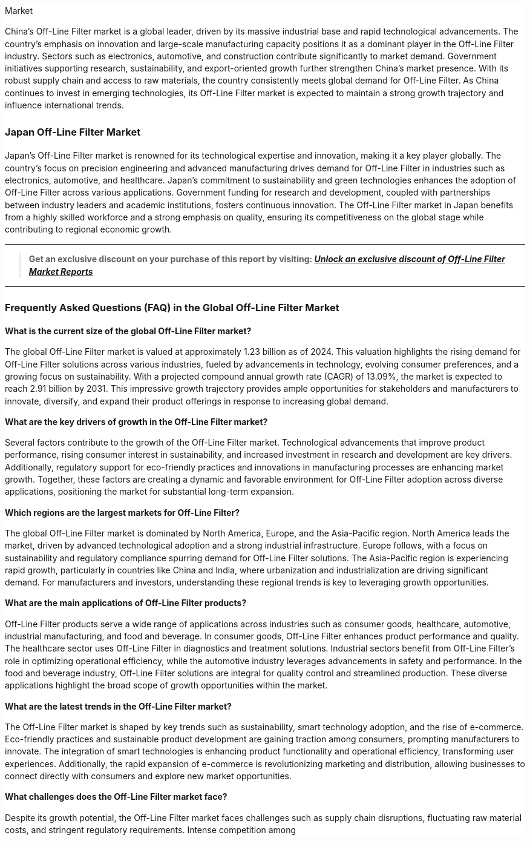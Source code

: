 Market</h3><p>China&rsquo;s Off-Line Filter market is a global leader, driven by its massive industrial base and rapid technological advancements. The country&rsquo;s emphasis on innovation and large-scale manufacturing capacity positions it as a dominant player in the Off-Line Filter industry. Sectors such as electronics, automotive, and construction contribute significantly to market demand. Government initiatives supporting research, sustainability, and export-oriented growth further strengthen China&rsquo;s market presence. With its robust supply chain and access to raw materials, the country consistently meets global demand for Off-Line Filter. As China continues to invest in emerging technologies, its Off-Line Filter market is expected to maintain a strong growth trajectory and influence international trends.</p><h3>Japan Off-Line Filter Market</h3><p>Japan&rsquo;s Off-Line Filter market is renowned for its technological expertise and innovation, making it a key player globally. The country&rsquo;s focus on precision engineering and advanced manufacturing drives demand for Off-Line Filter in industries such as electronics, automotive, and healthcare. Japan&rsquo;s commitment to sustainability and green technologies enhances the adoption of Off-Line Filter across various applications. Government funding for research and development, coupled with partnerships between industry leaders and academic institutions, fosters continuous innovation. The Off-Line Filter market in Japan benefits from a highly skilled workforce and a strong emphasis on quality, ensuring its competitiveness on the global stage while contributing to regional economic growth.</p><hr /><blockquote><p><strong>Get an exclusive discount on your purchase of this report by visiting: <em><a href="://marketresearchpulse.com/ask-for-discount/21415?utm_source=Github&amp;utm_medium=023">Unlock an exclusive discount of Off-Line Filter Market Reports</a></em>&nbsp;</strong></p></blockquote><hr /><h3>Frequently Asked Questions (FAQ) in the Global Off-Line Filter Market</h3><p><strong>What is the current size of the global Off-Line Filter market?</strong></p><p>The global Off-Line Filter market is valued at approximately 1.23 billion as of 2024. This valuation highlights the rising demand for Off-Line Filter solutions across various industries, fueled by advancements in technology, evolving consumer preferences, and a growing focus on sustainability. With a projected compound annual growth rate (CAGR) of 13.09%, the market is expected to reach 2.91 billion by 2031. This impressive growth trajectory provides ample opportunities for stakeholders and manufacturers to innovate, diversify, and expand their product offerings in response to increasing global demand.</p><p><strong>What are the key drivers of growth in the Off-Line Filter market?</strong></p><p>Several factors contribute to the growth of the Off-Line Filter market. Technological advancements that improve product performance, rising consumer interest in sustainability, and increased investment in research and development are key drivers. Additionally, regulatory support for eco-friendly practices and innovations in manufacturing processes are enhancing market growth. Together, these factors are creating a dynamic and favorable environment for Off-Line Filter adoption across diverse applications, positioning the market for substantial long-term expansion.</p><p><strong>Which regions are the largest markets for Off-Line Filter?</strong></p><p>The global Off-Line Filter market is dominated by North America, Europe, and the Asia-Pacific region. North America leads the market, driven by advanced technological adoption and a strong industrial infrastructure. Europe follows, with a focus on sustainability and regulatory compliance spurring demand for Off-Line Filter solutions. The Asia-Pacific region is experiencing rapid growth, particularly in countries like China and India, where urbanization and industrialization are driving significant demand. For manufacturers and investors, understanding these regional trends is key to leveraging growth opportunities.</p><p><strong>What are the main applications of Off-Line Filter products?</strong></p><p>Off-Line Filter products serve a wide range of applications across industries such as consumer goods, healthcare, automotive, industrial manufacturing, and food and beverage. In consumer goods, Off-Line Filter enhances product performance and quality. The healthcare sector uses Off-Line Filter in diagnostics and treatment solutions. Industrial sectors benefit from Off-Line Filter&rsquo;s role in optimizing operational efficiency, while the automotive industry leverages advancements in safety and performance. In the food and beverage industry, Off-Line Filter solutions are integral for quality control and streamlined production. These diverse applications highlight the broad scope of growth opportunities within the market.</p><p><strong>What are the latest trends in the Off-Line Filter market?</strong></p><p>The Off-Line Filter market is shaped by key trends such as sustainability, smart technology adoption, and the rise of e-commerce. Eco-friendly practices and sustainable product development are gaining traction among consumers, prompting manufacturers to innovate. The integration of smart technologies is enhancing product functionality and operational efficiency, transforming user experiences. Additionally, the rapid expansion of e-commerce is revolutionizing marketing and distribution, allowing businesses to connect directly with consumers and explore new market opportunities.</p><p><strong>What challenges does the Off-Line Filter market face?</strong></p><p>Despite its growth potential, the Off-Line Filter market faces challenges such as supply chain disruptions, fluctuating raw material costs, and stringent regulatory requirements. Intense competition among